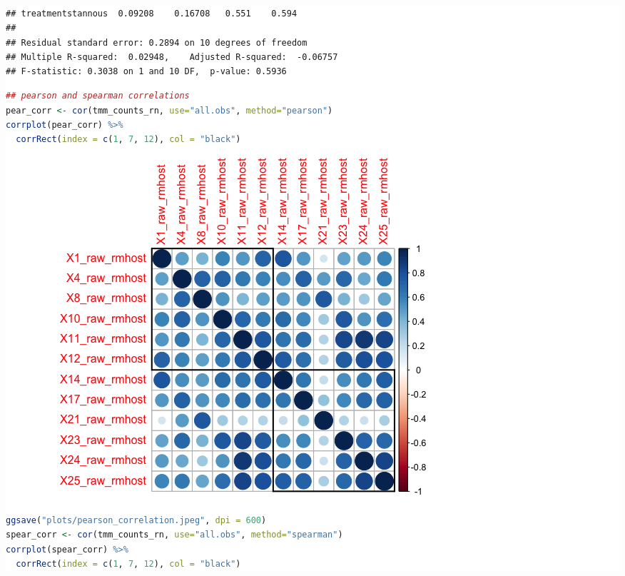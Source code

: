     ## treatmentstannous  0.09208    0.16708   0.551    0.594
    ## 
    ## Residual standard error: 0.2894 on 10 degrees of freedom
    ## Multiple R-squared:  0.02948,    Adjusted R-squared:  -0.06757 
    ## F-statistic: 0.3038 on 1 and 10 DF,  p-value: 0.5936

``` r
## pearson and spearman correlations
pear_corr <- cor(tmm_counts_rn, use="all.obs", method="pearson")
corrplot(pear_corr) %>%
  corrRect(index = c(1, 7, 12), col = "black")
```

![](analysis_files/figure-gfm/ordination%20on%20transcripts-2.png)

``` r
ggsave("plots/pearson_correlation.jpeg", dpi = 600)
spear_corr <- cor(tmm_counts_rn, use="all.obs", method="spearman")
corrplot(spear_corr) %>%
  corrRect(index = c(1, 7, 12), col = "black")
```
